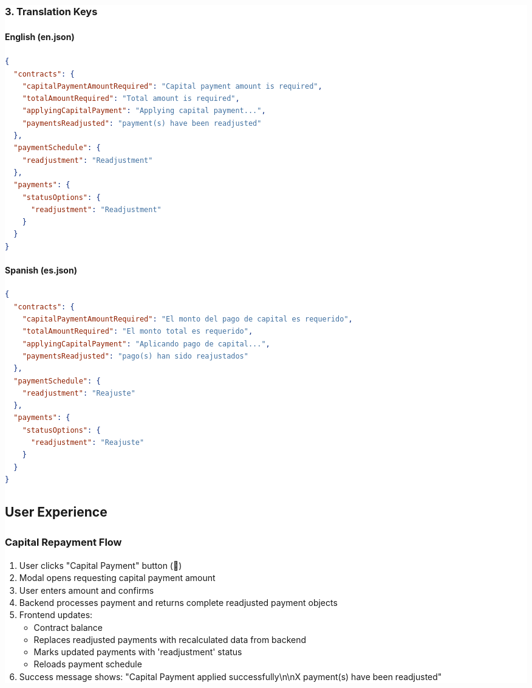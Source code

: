 ### 3. Translation Keys

#### English (en.json)
```json
{
  "contracts": {
    "capitalPaymentAmountRequired": "Capital payment amount is required",
    "totalAmountRequired": "Total amount is required",
    "applyingCapitalPayment": "Applying capital payment...",
    "paymentsReadjusted": "payment(s) have been readjusted"
  },
  "paymentSchedule": {
    "readjustment": "Readjustment"
  },
  "payments": {
    "statusOptions": {
      "readjustment": "Readjustment"
    }
  }
}
```

#### Spanish (es.json)
```json
{
  "contracts": {
    "capitalPaymentAmountRequired": "El monto del pago de capital es requerido",
    "totalAmountRequired": "El monto total es requerido",
    "applyingCapitalPayment": "Aplicando pago de capital...",
    "paymentsReadjusted": "pago(s) han sido reajustados"
  },
  "paymentSchedule": {
    "readjustment": "Reajuste"
  },
  "payments": {
    "statusOptions": {
      "readjustment": "Reajuste"
    }
  }
}
```

## User Experience

### Capital Repayment Flow
1. User clicks "Capital Payment" button (🏦)
2. Modal opens requesting capital payment amount
3. User enters amount and confirms
4. Backend processes payment and returns complete readjusted payment objects
5. Frontend updates:
   - Contract balance
   - Replaces readjusted payments with recalculated data from backend
   - Marks updated payments with 'readjustment' status
   - Reloads payment schedule
6. Success message shows: "Capital Payment applied successfully\n\nX payment(s) have been readjusted"

